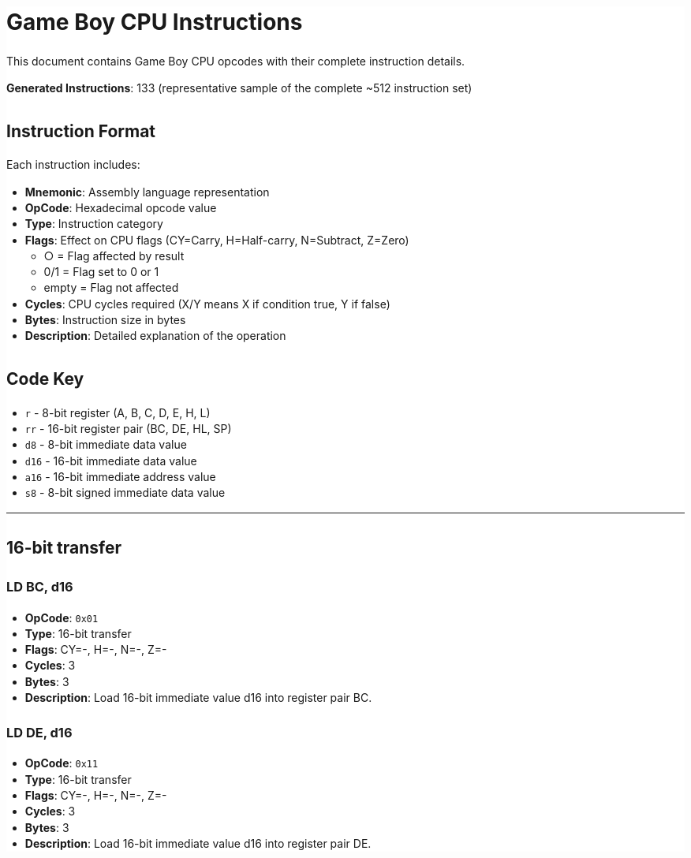 # Game Boy CPU Instructions

This document contains Game Boy CPU opcodes with their complete instruction details.

**Generated Instructions**: 133 (representative sample of the complete ~512 instruction set)

## Instruction Format

Each instruction includes:
- **Mnemonic**: Assembly language representation
- **OpCode**: Hexadecimal opcode value
- **Type**: Instruction category  
- **Flags**: Effect on CPU flags (CY=Carry, H=Half-carry, N=Subtract, Z=Zero)
  - ○ = Flag affected by result
  - 0/1 = Flag set to 0 or 1
  - empty = Flag not affected
- **Cycles**: CPU cycles required (X/Y means X if condition true, Y if false)
- **Bytes**: Instruction size in bytes
- **Description**: Detailed explanation of the operation

## Code Key

- `r` - 8-bit register (A, B, C, D, E, H, L)
- `rr` - 16-bit register pair (BC, DE, HL, SP)
- `d8` - 8-bit immediate data value
- `d16` - 16-bit immediate data value
- `a16` - 16-bit immediate address value
- `s8` - 8-bit signed immediate data value

---

## 16-bit transfer

### LD BC, d16

- **OpCode**: `0x01`
- **Type**: 16-bit transfer
- **Flags**: CY=-, H=-, N=-, Z=-
- **Cycles**: 3
- **Bytes**: 3
- **Description**: Load 16-bit immediate value d16 into register pair BC.

### LD DE, d16

- **OpCode**: `0x11`
- **Type**: 16-bit transfer
- **Flags**: CY=-, H=-, N=-, Z=-
- **Cycles**: 3
- **Bytes**: 3
- **Description**: Load 16-bit immediate value d16 into register pair DE.
